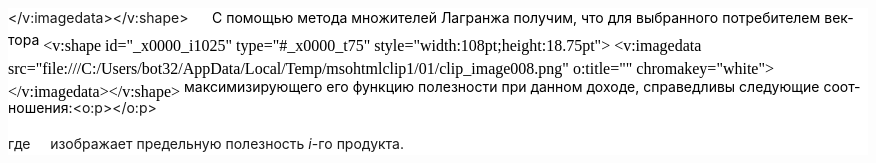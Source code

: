 </v:imagedata></v:shape></span><span style="mso-bookmark:_Hlk74926867"><span lang="RU" style="mso-bidi-font-size:16.0pt;color:windowtext"><span style="mso-spacerun:yes">&nbsp;</span><span style="mso-spacerun:yes">&nbsp;&nbsp;&nbsp;&nbsp; </span>С
помощью метода множителей Лагранжа получим, что для выбранного потребителем
вектора </span></span><span style="mso-bookmark:_Hlk74926867"></span><span lang="RU" style="font-size:12.0pt;font-family:&quot;Arial Unicode MS&quot;,serif;
mso-fareast-font-family:&quot;Arial Unicode MS&quot;;mso-bidi-font-family:&quot;Arial Unicode MS&quot;;
color:black;position:relative;top:4.0pt;mso-text-raise:-4.0pt;mso-font-kerning:
0pt;mso-ligatures:none;mso-ansi-language:RU;mso-fareast-language:RU;mso-bidi-language:
RU"><v:shape id="_x0000_i1025" type="#_x0000_t75" style="width:108pt;height:18.75pt">
 <v:imagedata src="file:///C:/Users/bot32/AppData/Local/Temp/msohtmlclip1/01/clip_image008.png" o:title="" chromakey="white">
</v:imagedata></v:shape></span><span style="mso-bookmark:_Hlk74926867"><span lang="RU" style="mso-bidi-font-size:16.0pt;color:windowtext"><span style="mso-spacerun:yes">&nbsp;</span>максимизирующего его функцию полезности при
данном доходе, справедливы следующие соотношения:<a name="_Hlk74846781"></a><a name="_Hlk74847657"></a><a name="_Hlk74847203"></a><a name="_Hlk74847188"><span style="mso-bookmark:_Hlk74847203"><span style="mso-bookmark:_Hlk74847657"><span style="mso-bookmark:_Hlk74846781"><o:p></o:p></span></span></span></a></span></span></p>

<p class="1" style="text-indent:22.0pt"><span style="mso-bookmark:_Hlk74926867"><span style="mso-bookmark:_Hlk74847188"><span style="mso-bookmark:_Hlk74847203"><span style="mso-bookmark:_Hlk74847657"><span style="mso-bookmark:_Hlk74846781"></span></span></span></span></span><span lang="RU" style="font-size:12.0pt;font-family:&quot;Arial Unicode MS&quot;,serif;
mso-fareast-font-family:&quot;Arial Unicode MS&quot;;mso-bidi-font-family:&quot;Arial Unicode MS&quot;;
color:black;mso-font-kerning:0pt;mso-ligatures:none;mso-ansi-language:RU;
mso-fareast-language:RU;mso-bidi-language:RU"><v:shape id="_x0000_i1025" type="#_x0000_t75" style="width:270.75pt;height:39.75pt">
 <v:imagedata src="file:///C:/Users/bot32/AppData/Local/Temp/msohtmlclip1/01/clip_image009.png" o:title="" chromakey="white">
</v:imagedata></v:shape></span><span style="mso-bookmark:_Hlk74926867"><span style="mso-bookmark:_Hlk74847188"><span style="mso-bookmark:_Hlk74847203"><span style="mso-bookmark:_Hlk74847657"><span style="mso-bookmark:_Hlk74846781"><i style="mso-bidi-font-style:normal"><span style="mso-bidi-font-size:16.0pt;
mso-ansi-language:EN-US"><o:p></o:p></span></i></span></span></span></span></span></p>

<span style="mso-bookmark:_Hlk74846781"></span><span style="mso-bookmark:_Hlk74847657"></span><span style="mso-bookmark:_Hlk74847203"></span><span style="mso-bookmark:_Hlk74847188"></span>

<p class="1" style="text-indent:0cm;tab-stops:dashed 47.15pt"><span style="mso-bookmark:_Hlk74926867"><span lang="RU" style="mso-bidi-font-size:16.0pt">где<span style="mso-spacerun:yes">&nbsp;&nbsp; </span></span></span><span style="mso-bookmark:
_Hlk74926867"></span><span lang="RU" style="font-size:12.0pt;font-family:&quot;Arial Unicode MS&quot;,serif;
mso-fareast-font-family:&quot;Arial Unicode MS&quot;;mso-bidi-font-family:&quot;Arial Unicode MS&quot;;
color:black;position:relative;top:10.5pt;mso-text-raise:-10.5pt;mso-font-kerning:
0pt;mso-ligatures:none;mso-ansi-language:RU;mso-fareast-language:RU;mso-bidi-language:
RU"><v:shape id="_x0000_i1025" type="#_x0000_t75" style="width:18pt;height:30.75pt">
 <v:imagedata src="file:///C:/Users/bot32/AppData/Local/Temp/msohtmlclip1/01/clip_image010.png" o:title="" chromakey="white">
</v:imagedata></v:shape></span><span style="mso-bookmark:_Hlk74926867"><span lang="RU" style="mso-bidi-font-size:16.0pt"><span style="mso-spacerun:yes">&nbsp;
</span>изображает предельную полезность </span></span><span style="mso-bookmark:
_Hlk74926867"><i style="mso-bidi-font-style:normal"><span style="mso-bidi-font-size:
16.0pt;mso-ansi-language:EN-US">i</span></i></span><span style="mso-bookmark:
_Hlk74926867"><span lang="RU" style="mso-bidi-font-size:16.0pt">-гo продукта.<o:p></o:p></span></span></p>
